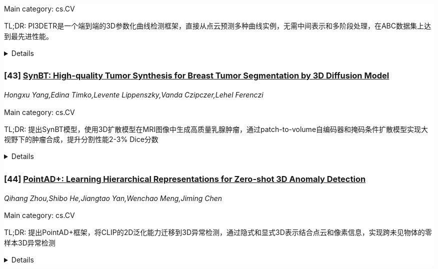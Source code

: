 Main category: cs.CV

TL;DR: PI3DETR是一个端到端的3D参数化曲线检测框架，直接从点云预测多种曲线实例，无需中间表示和多阶段处理，在ABC数据集上达到最先进性能。


<details><summary>Details</summary></details>


### [43] [SynBT: High-quality Tumor Synthesis for Breast Tumor Segmentation by 3D Diffusion Model](https://arxiv.org/abs/2509.03267)
*Hongxu Yang,Edina Timko,Levente Lippenszky,Vanda Czipczer,Lehel Ferenczi*

Main category: cs.CV

TL;DR: 提出SynBT模型，使用3D扩散模型在MRI图像中生成高质量乳腺肿瘤，通过patch-to-volume自编码器和掩码条件扩散模型实现大视野下的肿瘤合成，提升分割性能2-3% Dice分数


<details><summary>Details</summary></details>


### [44] [PointAD+: Learning Hierarchical Representations for Zero-shot 3D Anomaly Detection](https://arxiv.org/abs/2509.03277)
*Qihang Zhou,Shibo He,Jiangtao Yan,Wenchao Meng,Jiming Chen*

Main category: cs.CV

TL;DR: 提出PointAD+框架，将CLIP的2D泛化能力迁移到3D异常检测，通过隐式和显式3D表示结合点云和像素信息，实现跨未见物体的零样本3D异常检测


<details>
  <summary>Details</summary>
Motivation: 将CLIP强大的2D泛化能力迁移到3D领域，检测具有高度多样化类别语义的未见物体的3D异常

Method: 提出PointAD（隐式3D表示）和PointAD+（显式3D表示）框架，使用点-像素对应关系，通过层次表示学习结合渲染层和几何层，引入跨层次对比对齐促进层间交互

Result: 在具有高度多样化类别语义的未见物体上实现了卓越的零样本3D异常检测性能，能够全面理解异常

Conclusion: PointAD+框架成功将CLIP的2D能力迁移到3D异常检测，通过结合隐式和显式表示实现了对异常的全面理解，并在测试中可通过即插即用方式整合RGB信息进一步提升性能

Abstract: In this paper, we aim to transfer CLIP's robust 2D generalization
capabilities to identify 3D anomalies across unseen objects of highly diverse
class semantics. To this end, we propose a unified framework to comprehensively
detect and segment 3D anomalies by leveraging both point- and pixel-level
information. We first design PointAD, which leverages point-pixel
correspondence to represent 3D anomalies through their associated rendering
pixel representations. This approach is referred to as implicit 3D
representation, as it focuses solely on rendering pixel anomalies but neglects
